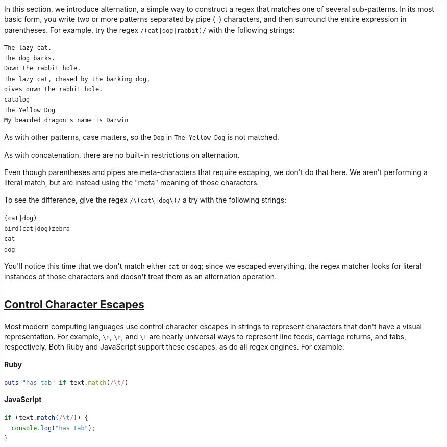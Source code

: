In this section, we introduce alternation, a simple way to construct a regex that matches one of several sub-patterns. In its most basic form, you write two or more patterns separated by pipe (`|`) characters, and then surround the entire expression in parentheses. For example, try the regex `/(cat|dog|rabbit)/` with the following strings:

```
The lazy cat.
The dog barks.
Down the rabbit hole.
The lazy cat, chased by the barking dog,
dives down the rabbit hole.
catalog
The Yellow Dog
My bearded dragon's name is Darwin

```

As with other patterns, case matters, so the `Dog` in `The Yellow Dog` is not matched.

As with concatenation, there are no built-in restrictions on alternation.

Even though parentheses and pipes are meta-characters that require escaping, we don't do that here. We aren't performing a literal match, but are instead using the "meta" meaning of those characters.

To see the difference, give the regex `/\(cat\|dog\)/` a try with the following strings:

```
(cat|dog)
bird(cat|dog)zebra
cat
dog

```

You'll notice this time that we don't match either `cat` or `dog`; since we escaped everything, the regex matcher looks for literal instances of those characters and doesn't treat them as an alternation operation.



## [Control Character Escapes](https://launchschool.com/books/regex/read/basic_matching#control)

Most modern computing languages use control character escapes in strings to represent characters that don't have a visual representation. For example, `\n`, `\r`, and `\t` are nearly universal ways to represent line feeds, carriage returns, and tabs, respectively. Both Ruby and JavaScript support these escapes, as do all regex engines. For example:

**Ruby**

```ruby
puts "has tab" if text.match(/\t/)

```

**JavaScript**

```javascript
if (text.match(/\t/)) {
  console.log("has tab");
}

```
